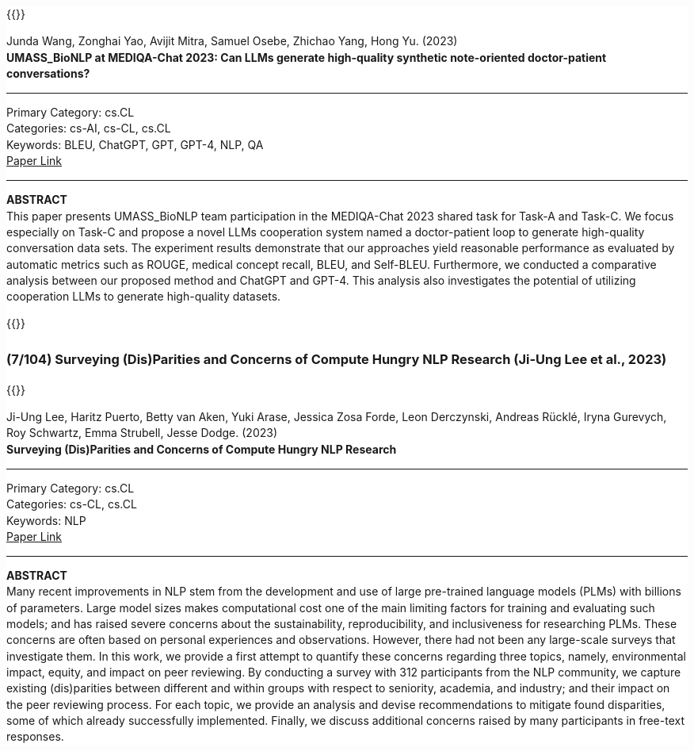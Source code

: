 {{<citation>}}

Junda Wang, Zonghai Yao, Avijit Mitra, Samuel Osebe, Zhichao Yang, Hong Yu. (2023)  
**UMASS_BioNLP at MEDIQA-Chat 2023: Can LLMs generate high-quality synthetic note-oriented doctor-patient conversations?**  

---
Primary Category: cs.CL  
Categories: cs-AI, cs-CL, cs.CL  
Keywords: BLEU, ChatGPT, GPT, GPT-4, NLP, QA  
[Paper Link](http://arxiv.org/abs/2306.16931v1)  

---


**ABSTRACT**  
This paper presents UMASS_BioNLP team participation in the MEDIQA-Chat 2023 shared task for Task-A and Task-C. We focus especially on Task-C and propose a novel LLMs cooperation system named a doctor-patient loop to generate high-quality conversation data sets. The experiment results demonstrate that our approaches yield reasonable performance as evaluated by automatic metrics such as ROUGE, medical concept recall, BLEU, and Self-BLEU. Furthermore, we conducted a comparative analysis between our proposed method and ChatGPT and GPT-4. This analysis also investigates the potential of utilizing cooperation LLMs to generate high-quality datasets.

{{</citation>}}


### (7/104) Surveying (Dis)Parities and Concerns of Compute Hungry NLP Research (Ji-Ung Lee et al., 2023)

{{<citation>}}

Ji-Ung Lee, Haritz Puerto, Betty van Aken, Yuki Arase, Jessica Zosa Forde, Leon Derczynski, Andreas Rücklé, Iryna Gurevych, Roy Schwartz, Emma Strubell, Jesse Dodge. (2023)  
**Surveying (Dis)Parities and Concerns of Compute Hungry NLP Research**  

---
Primary Category: cs.CL  
Categories: cs-CL, cs.CL  
Keywords: NLP  
[Paper Link](http://arxiv.org/abs/2306.16900v1)  

---


**ABSTRACT**  
Many recent improvements in NLP stem from the development and use of large pre-trained language models (PLMs) with billions of parameters. Large model sizes makes computational cost one of the main limiting factors for training and evaluating such models; and has raised severe concerns about the sustainability, reproducibility, and inclusiveness for researching PLMs. These concerns are often based on personal experiences and observations. However, there had not been any large-scale surveys that investigate them. In this work, we provide a first attempt to quantify these concerns regarding three topics, namely, environmental impact, equity, and impact on peer reviewing. By conducting a survey with 312 participants from the NLP community, we capture existing (dis)parities between different and within groups with respect to seniority, academia, and industry; and their impact on the peer reviewing process. For each topic, we provide an analysis and devise recommendations to mitigate found disparities, some of which already successfully implemented. Finally, we discuss additional concerns raised by many participants in free-text responses.
